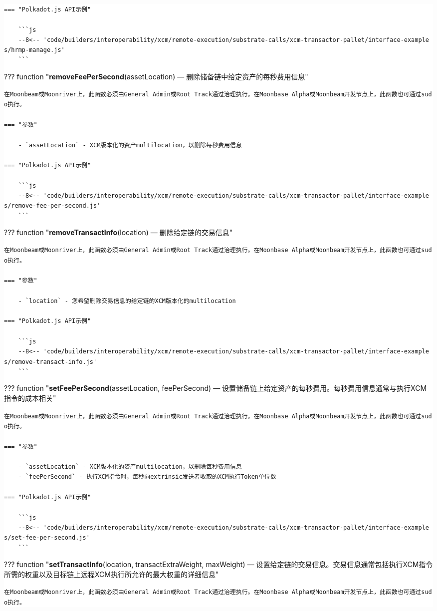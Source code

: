     === "Polkadot.js API示例"
    
        ```js
        --8<-- 'code/builders/interoperability/xcm/remote-execution/substrate-calls/xcm-transactor-pallet/interface-examples/hrmp-manage.js'
        ```

??? function "**removeFeePerSecond**(assetLocation) — 删除储备链中给定资产的每秒费用信息"

    在Moonbeam或Moonriver上，此函数必须由General Admin或Root Track通过治理执行。在Moonbase Alpha或Moonbeam开发节点上，此函数也可通过sudo执行。
    
    === "参数"
    
        - `assetLocation` - XCM版本化的资产multilocation，以删除每秒费用信息
    
    === "Polkadot.js API示例"
    
        ```js
        --8<-- 'code/builders/interoperability/xcm/remote-execution/substrate-calls/xcm-transactor-pallet/interface-examples/remove-fee-per-second.js'
        ```

??? function "**removeTransactInfo**(location) — 删除给定链的交易信息"

    在Moonbeam或Moonriver上，此函数必须由General Admin或Root Track通过治理执行。在Moonbase Alpha或Moonbeam开发节点上，此函数也可通过sudo执行。
    
    === "参数"
    
        - `location` - 您希望删除交易信息的给定链的XCM版本化的multilocation
    
    === "Polkadot.js API示例"
    
        ```js
        --8<-- 'code/builders/interoperability/xcm/remote-execution/substrate-calls/xcm-transactor-pallet/interface-examples/remove-transact-info.js'
        ```

??? function "**setFeePerSecond**(assetLocation, feePerSecond) — 设置储备链上给定资产的每秒费用。每秒费用信息通常与执行XCM指令的成本相关"

    在Moonbeam或Moonriver上，此函数必须由General Admin或Root Track通过治理执行。在Moonbase Alpha或Moonbeam开发节点上，此函数也可通过sudo执行。
    
    === "参数"
    
        - `assetLocation` - XCM版本化的资产multilocation，以删除每秒费用信息
        - `feePerSecond` - 执行XCM指令时，每秒向extrinsic发送者收取的XCM执行Token单位数
    
    === "Polkadot.js API示例"
    
        ```js
        --8<-- 'code/builders/interoperability/xcm/remote-execution/substrate-calls/xcm-transactor-pallet/interface-examples/set-fee-per-second.js'
        ```

??? function "**setTransactInfo**(location, transactExtraWeight, maxWeight) — 设置给定链的交易信息。交易信息通常包括执行XCM指令所需的权重以及目标链上远程XCM执行所允许的最大权重的详细信息"

    在Moonbeam或Moonriver上，此函数必须由General Admin或Root Track通过治理执行。在Moonbase Alpha或Moonbeam开发节点上，此函数也可通过sudo执行。
    